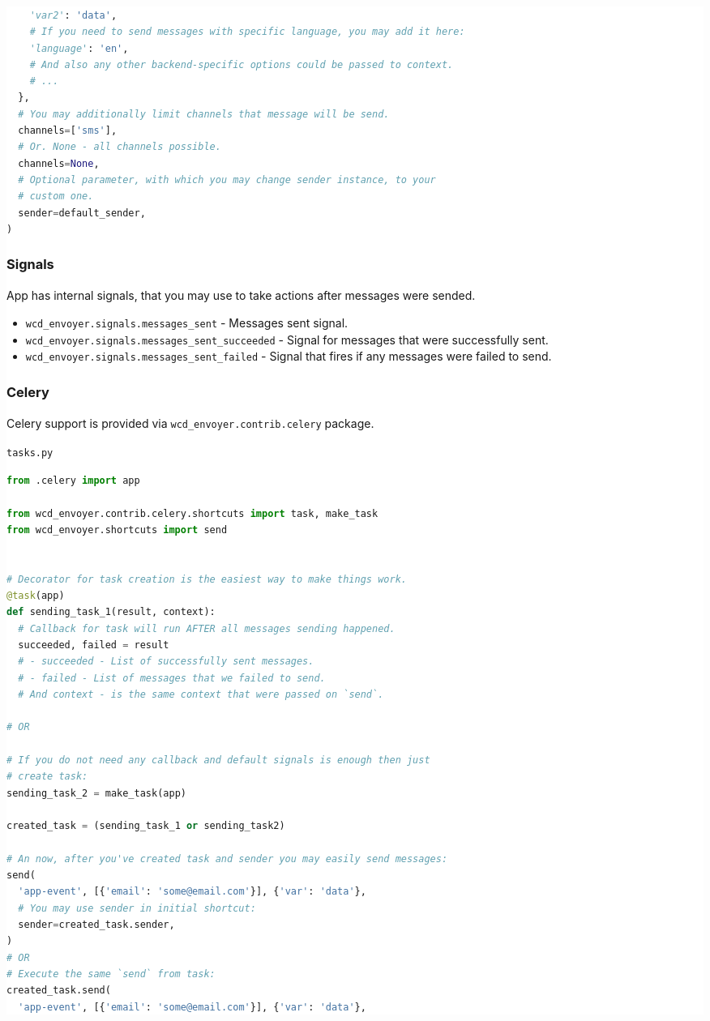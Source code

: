 ```python
    'var2': 'data',
    # If you need to send messages with specific language, you may add it here:
    'language': 'en',
    # And also any other backend-specific options could be passed to context.
    # ...
  },
  # You may additionally limit channels that message will be send.
  channels=['sms'],
  # Or. None - all channels possible.
  channels=None,
  # Optional parameter, with which you may change sender instance, to your
  # custom one.
  sender=default_sender,
)
```

### Signals

App has internal signals, that you may use to take actions after messages were sended.

- `wcd_envoyer.signals.messages_sent` - Messages sent signal.
- `wcd_envoyer.signals.messages_sent_succeeded` - Signal for messages that were successfully sent.
- `wcd_envoyer.signals.messages_sent_failed` - Signal that fires if any messages were failed to send.

### Celery

Celery support is provided via `wcd_envoyer.contrib.celery` package.

`tasks.py`
```python
from .celery import app

from wcd_envoyer.contrib.celery.shortcuts import task, make_task
from wcd_envoyer.shortcuts import send


# Decorator for task creation is the easiest way to make things work.
@task(app)
def sending_task_1(result, context):
  # Callback for task will run AFTER all messages sending happened.
  succeeded, failed = result
  # - succeeded - List of successfully sent messages.
  # - failed - List of messages that we failed to send.
  # And context - is the same context that were passed on `send`.

# OR

# If you do not need any callback and default signals is enough then just
# create task:
sending_task_2 = make_task(app)

created_task = (sending_task_1 or sending_task2)

# An now, after you've created task and sender you may easily send messages:
send(
  'app-event', [{'email': 'some@email.com'}], {'var': 'data'},
  # You may use sender in initial shortcut:
  sender=created_task.sender,
)
# OR
# Execute the same `send` from task:
created_task.send(
  'app-event', [{'email': 'some@email.com'}], {'var': 'data'},
```